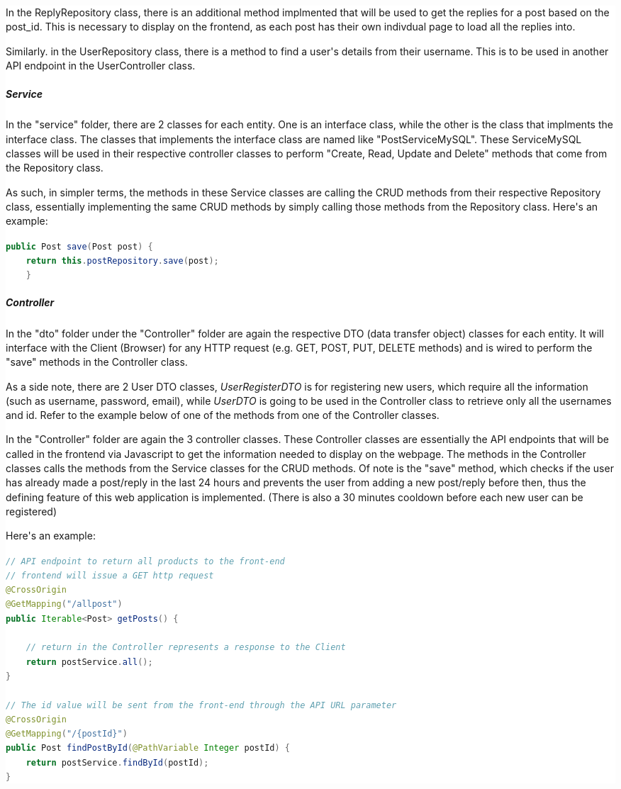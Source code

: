 In the ReplyRepository class, there is an additional method implmented that will be used to get the replies for a post based on the post_id. This is necessary to display on the frontend, as each post has their own indivdual page to load all the replies into.

Similarly. in the UserRepository class, there is a method to find a user's details from their username. This is to be used in another API endpoint in the UserController class.

##### Service
In the "service" folder, there are 2 classes for each entity. One is an interface class, while the other is the class that implments the interface class. The classes that implements the interface class are named like "PostServiceMySQL". These ServiceMySQL classes will be used in their respective controller classes to perform "Create, Read, Update and Delete" methods that come from the Repository class. 

As such, in simpler terms, the methods in these Service classes are calling the CRUD methods from their respective Repository class, essentially implementing the same CRUD methods by simply calling those methods from the Repository class. Here's an example:
```java
public Post save(Post post) {
    return this.postRepository.save(post);
	}
```

##### Controller
In the "dto" folder under the "Controller" folder are again the respective DTO (data transfer object) classes for each entity. It will interface with the Client (Browser) for any HTTP request (e.g. GET, POST, PUT, DELETE methods) and is wired to perform the "save" methods in the Controller class. 

As a side note, there are 2 User DTO classes, _UserRegisterDTO_ is for registering new users, which require all the information (such as username, password, email), while _UserDTO_ is going to be used in the Controller class to retrieve only all the usernames and id. Refer to the example below of one of the methods from one of the Controller classes.

In the "Controller" folder are again the 3 controller classes. These Controller classes are essentially the API endpoints that will be called in the frontend via Javascript to get the information needed to display on the webpage. The methods in the Controller classes calls the methods from the Service classes for the CRUD methods. Of note is the "save" method, which checks if the user has already made a post/reply in the last 24 hours and prevents the user from adding a new post/reply before then, thus the defining feature of this web application is implemented. (There is also a 30 minutes cooldown before each new user can be registered)

Here's an example:
```java
// API endpoint to return all products to the front-end
// frontend will issue a GET http request
@CrossOrigin
@GetMapping("/allpost")
public Iterable<Post> getPosts() {

    // return in the Controller represents a response to the Client
    return postService.all();
}

// The id value will be sent from the front-end through the API URL parameter
@CrossOrigin
@GetMapping("/{postId}")
public Post findPostById(@PathVariable Integer postId) {
    return postService.findById(postId);
}
```
